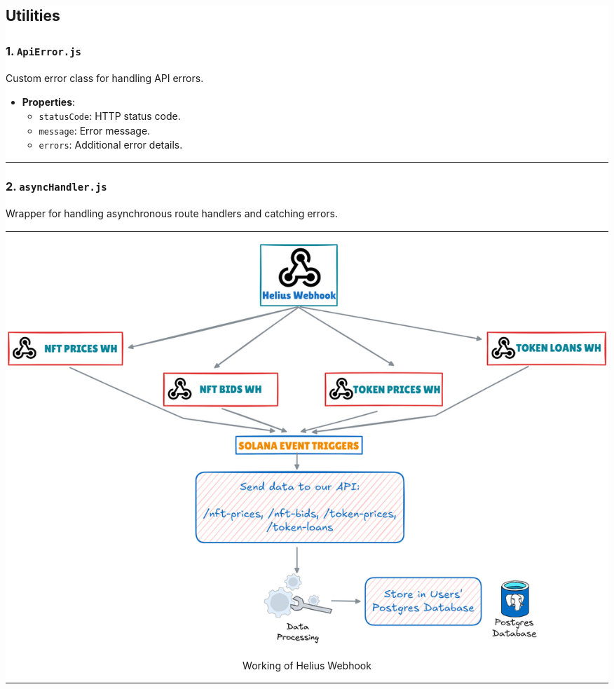 
## Utilities

### 1. **`ApiError.js`**
Custom error class for handling API errors.

- **Properties**:
  - `statusCode`: HTTP status code.
  - `message`: Error message.
  - `errors`: Additional error details.

---

### 2. **`asyncHandler.js`**
Wrapper for handling asynchronous route handlers and catching errors.

---

<p>
    <img src="./public/image/workingOfWebhook.png">
    <p align="center">Working of Helius Webhook</p>
</p>

---